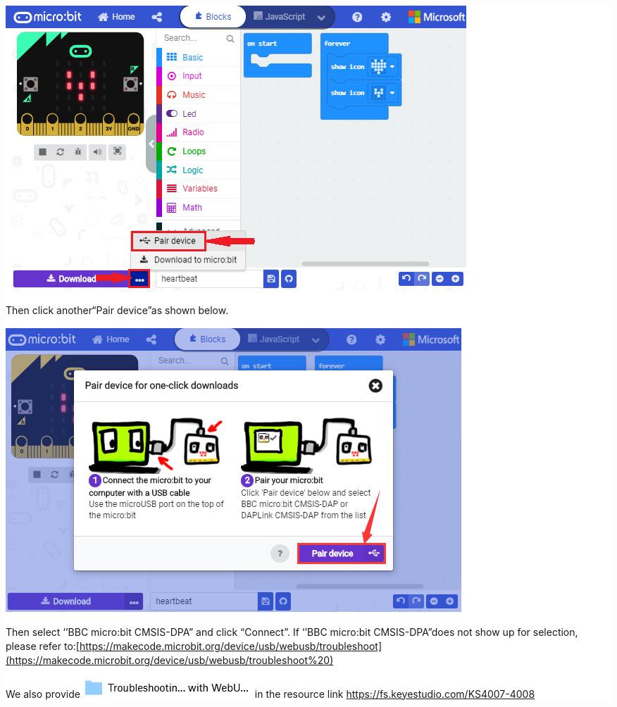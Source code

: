 ![](media/67061196ab9c8a7fd910ecc918729b0f.png)

Then click another“Pair device”as shown below.

![](media/0ffb7eb2548a11eab42ce54b86529dbe.png)

Then select ‘’BBC micro:bit CMSIS-DPA” and click “Connect”. If ‘’BBC micro:bit
CMSIS-DPA”does not show up for selection, please refer to:[https://makecode.microbit.org/device/usb/webusb/troubleshoot](https://makecode.microbit.org/device/usb/webusb/troubleshoot%20)

We also provide ![](media/7594a617a4e8ed7ee3a315bc196c41ad.png)in the resource link <https://fs.keyestudio.com/KS4007-4008>
